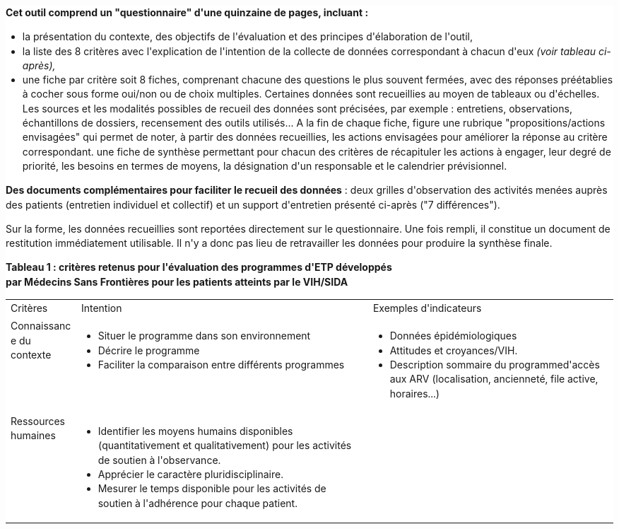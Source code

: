 **Cet outil comprend un "questionnaire" d'une quinzaine de pages, incluant :**

*   la présentation du contexte, des objectifs de l'évaluation et des principes d'élaboration de l'outil,
*   la liste des 8 critères avec l'explication de l'intention de la collecte de données correspondant à chacun d'eux _(voir tableau ci-après),_
*   une fiche par critère soit 8 fiches, comprenant chacune des questions le plus souvent fermées, avec des réponses préétablies à cocher sous forme oui/non ou de choix multiples. Certaines données sont recueillies au moyen de tableaux ou d'échelles. Les sources et les modalités possibles de recueil des données sont précisées, par exemple : entretiens, observations, échantillons de dossiers, recensement des outils utilisés... A la fin de chaque fiche, figure une rubrique "propositions/actions envisagées" qui permet de noter, à partir des données recueillies, les actions envisagées pour améliorer la réponse au critère correspondant. une fiche de synthèse permettant pour chacun des critères de récapituler les actions à engager, leur degré de priorité, les besoins en termes de moyens, la désignation d'un responsable et le calendrier prévisionnel.

**Des documents complémentaires pour faciliter le recueil des données** : deux grilles d'observation des activités menées auprès des patients (entretien individuel et collectif) et un support d'entretien présenté ci-après ("7 différences").

Sur la forme, les données recueillies sont reportées directement sur le questionnaire. Une fois rempli, il constitue un document de restitution immédiatement utilisable. Il n'y a donc pas lieu de retravailler les données pour produire la synthèse finale.

**Tableau 1 : critères retenus pour l'évaluation des programmes d'ETP développés  
par Médecins Sans Frontières pour les patients atteints par le VIH/SIDA**

<table>

<tbody>

<tr>

<td valign="top">Critères</td>

<td valign="top">Intention</td>

<td valign="top">Exemples d'indicateurs</td>

</tr>

<tr>

<td valign="top">Connaissance  
du contexte</td>

<td valign="top"><ul><li>Situer le programme dans son environnement</li><li>Décrire le programme</li><li>Faciliter la comparaison entre différents programmes</li></ul></td>

<td valign="top"><ul><li>Données épidémiologiques</li><li>Attitudes et croyances/VIH.</li><li>Description sommaire du programmed'accès aux ARV (localisation, ancienneté, file active, horaires...)</li></ul></td>

</tr>

<tr>

<td valign="top">Ressources humaines</td>

<td valign="top"><ul><li>Identifier les moyens humains disponibles (quantitativement et qualitativement) pour les activités de soutien à l'observance.</li><li>Apprécier le caractère pluridisciplinaire.</li><li>Mesurer le temps disponible pour les activités de soutien à l'adhérence pour chaque patient.</li></ul></td>
